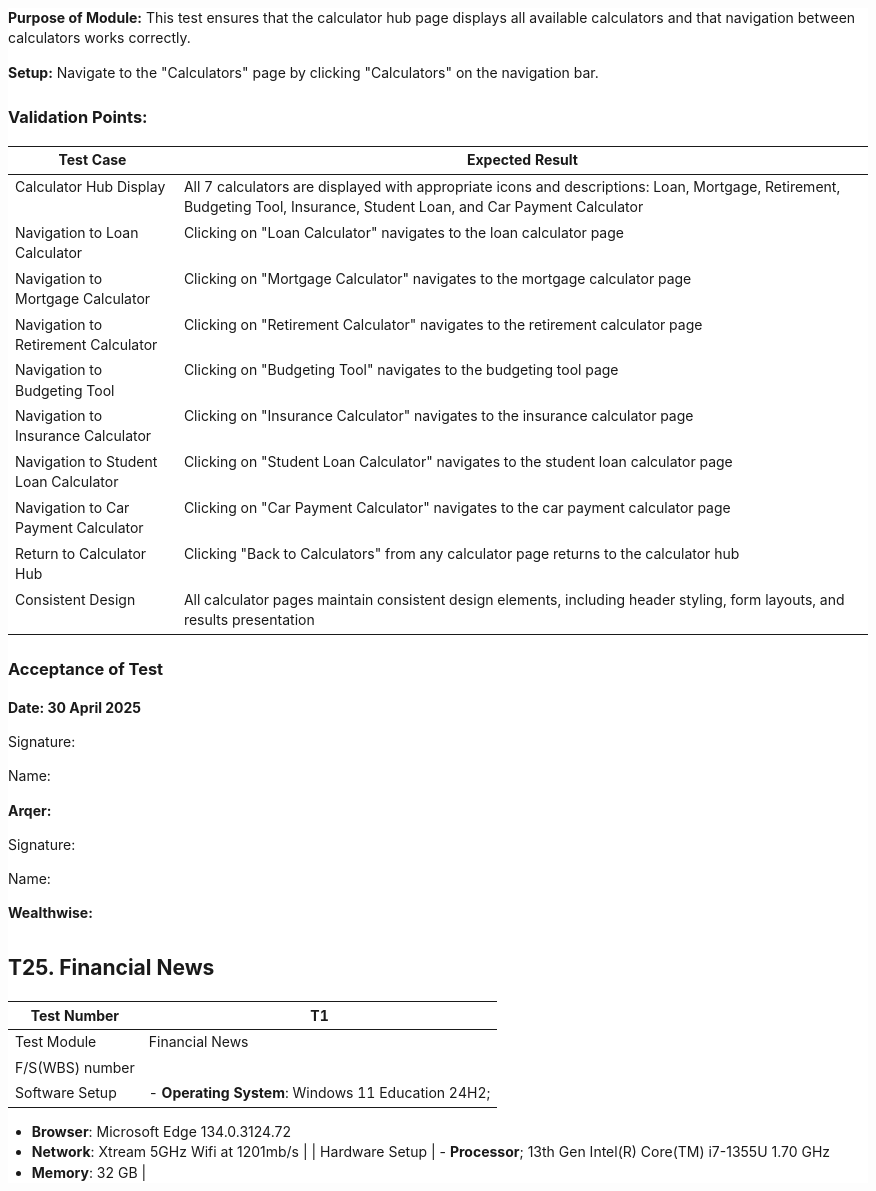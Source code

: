 **Purpose of Module:** This test ensures that the calculator hub page displays all available calculators and that navigation between calculators works correctly.

**Setup:** Navigate to the "Calculators" page by clicking "Calculators" on the navigation bar.

### **Validation Points:**

| Test Case                             | Expected Result                                                                                                                                                          |
| ------------------------------------- | ------------------------------------------------------------------------------------------------------------------------------------------------------------------------ |
| Calculator Hub Display                | All 7 calculators are displayed with appropriate icons and descriptions: Loan, Mortgage, Retirement, Budgeting Tool, Insurance, Student Loan, and Car Payment Calculator |
| Navigation to Loan Calculator         | Clicking on "Loan Calculator" navigates to the loan calculator page                                                                                                      |
| Navigation to Mortgage Calculator     | Clicking on "Mortgage Calculator" navigates to the mortgage calculator page                                                                                              |
| Navigation to Retirement Calculator   | Clicking on "Retirement Calculator" navigates to the retirement calculator page                                                                                          |
| Navigation to Budgeting Tool          | Clicking on "Budgeting Tool" navigates to the budgeting tool page                                                                                                        |
| Navigation to Insurance Calculator    | Clicking on "Insurance Calculator" navigates to the insurance calculator page                                                                                            |
| Navigation to Student Loan Calculator | Clicking on "Student Loan Calculator" navigates to the student loan calculator page                                                                                      |
| Navigation to Car Payment Calculator  | Clicking on "Car Payment Calculator" navigates to the car payment calculator page                                                                                        |
| Return to Calculator Hub              | Clicking "Back to Calculators" from any calculator page returns to the calculator hub                                                                                    |
| Consistent Design                     | All calculator pages maintain consistent design elements, including header styling, form layouts, and results presentation                                               |

### **Acceptance of Test**

**Date: 30 April 2025**

Signature:

Name:

**Arqer:**

Signature:

Name: 

**Wealthwise:** 

## T25. Financial News

| Test Number     | T1                                                 |
| --------------- | -------------------------------------------------- |
| Test Module     | Financial News                                     |
| F/S(WBS) number |                                                    |
| Software Setup  | - **Operating System**: Windows 11 Education 24H2; |
- **Browser**: Microsoft Edge 134.0.3124.72 
- **Network**: Xtream 5GHz Wifi at 1201mb/s |
| Hardware Setup | - **Processor**; 13th Gen Intel(R) Core(TM) i7-1355U 1.70 GHz
- **Memory**: 32 GB |
